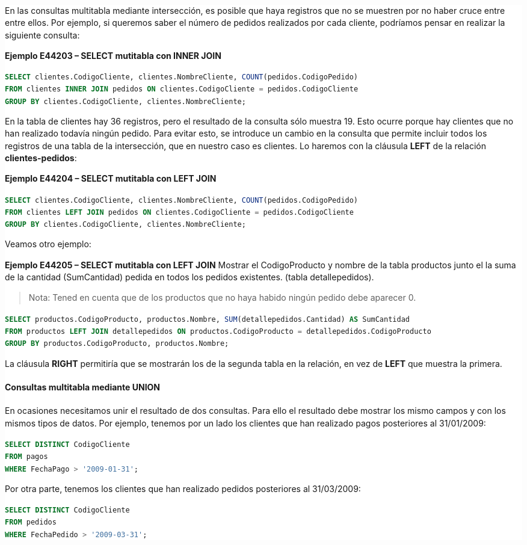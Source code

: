En las consultas multitabla mediante intersección, es posible que haya registros que no se muestren por no haber cruce entre entre ellos. Por ejemplo, si queremos saber el número de pedidos realizados por cada cliente, podríamos pensar en realizar la siguiente consulta:

**Ejemplo E44203 – SELECT mutitabla con INNER JOIN**

```sql
SELECT clientes.CodigoCliente, clientes.NombreCliente, COUNT(pedidos.CodigoPedido)
FROM clientes INNER JOIN pedidos ON clientes.CodigoCliente = pedidos.CodigoCliente
GROUP BY clientes.CodigoCliente, clientes.NombreCliente;
```

En la tabla de clientes hay 36 registros, pero el resultado de la consulta sólo muestra 19. Esto ocurre porque hay clientes que no han realizado todavía ningún pedido. Para evitar esto, se introduce un cambio en la consulta que permite incluir todos los registros de una tabla de la intersección, que en nuestro caso es clientes. Lo haremos con la cláusula **LEFT** de la relación **clientes-pedidos**:

**Ejemplo E44204 – SELECT mutitabla con LEFT JOIN**

```sql
SELECT clientes.CodigoCliente, clientes.NombreCliente, COUNT(pedidos.CodigoPedido)
FROM clientes LEFT JOIN pedidos ON clientes.CodigoCliente = pedidos.CodigoCliente
GROUP BY clientes.CodigoCliente, clientes.NombreCliente;
```

Veamos otro ejemplo:

**Ejemplo E44205 – SELECT mutitabla con LEFT JOIN**
Mostrar el CodigoProducto y nombre de la tabla productos junto el la suma de la cantidad (SumCantidad) pedida en todos los pedidos existentes. (tabla detallepedidos).
>Nota: Tened en cuenta que de los productos que no haya habido ningún pedido debe aparecer 0.

```sql
SELECT productos.CodigoProducto, productos.Nombre, SUM(detallepedidos.Cantidad) AS SumCantidad
FROM productos LEFT JOIN detallepedidos ON productos.CodigoProducto = detallepedidos.CodigoProducto
GROUP BY productos.CodigoProducto, productos.Nombre;
```

La cláusula **RIGHT** permitiría que se mostrarán los de la segunda tabla en la relación, en vez de **LEFT** que muestra la primera.

#### Consultas multitabla mediante UNION
En ocasiones necesitamos unir el resultado de dos consultas. Para ello el resultado debe mostrar los mismo campos y con los mismos tipos de datos.
Por ejemplo, tenemos por un lado los clientes que han realizado pagos posteriores al 31/01/2009:

```sql
SELECT DISTINCT CodigoCliente 
FROM pagos
WHERE FechaPago > '2009-01-31';
```

Por otra parte, tenemos los clientes que han realizado pedidos posteriores al 31/03/2009:

```sql
SELECT DISTINCT CodigoCliente 
FROM pedidos
WHERE FechaPedido > '2009-03-31';
```
